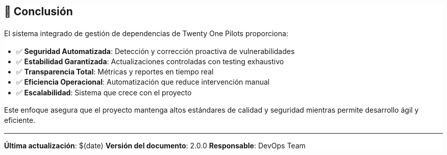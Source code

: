 ## 🎯 Conclusión

El sistema integrado de gestión de dependencias de Twenty One Pilots proporciona:

- ✅ **Seguridad Automatizada**: Detección y corrección proactiva de vulnerabilidades
- ✅ **Estabilidad Garantizada**: Actualizaciones controladas con testing exhaustivo
- ✅ **Transparencia Total**: Métricas y reportes en tiempo real
- ✅ **Eficiencia Operacional**: Automatización que reduce intervención manual
- ✅ **Escalabilidad**: Sistema que crece con el proyecto

Este enfoque asegura que el proyecto mantenga altos estándares de calidad y seguridad mientras permite desarrollo ágil y eficiente.

---

**Última actualización**: $(date)
**Versión del documento**: 2.0.0
**Responsable**: DevOps Team